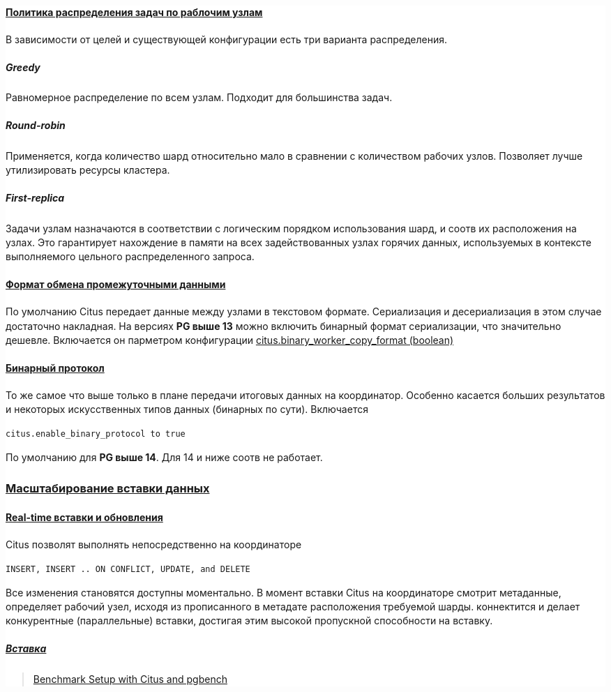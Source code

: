 #### [Политика распределения задач по раблочим узлам](https://docs.citusdata.com/en/v12.0/performance/performance_tuning.html#task-assignment-policy)
В зависимости от целей и существующей конфигурации есть три варианта распределения.
##### Greedy
Равномерное распределение по всем узлам. Подходит для большинства задач.
##### Round-robin
Применяется, когда количество шард относительно мало в сравнении с количеством рабочих узлов.
Позволяет лучше утилизировать ресурсы кластера.
##### First-replica
Задачи узлам назначаются в соответствии с логическим порядком использования шард, и соотв их расположения на узлах.
Это гарантирует нахождение в памяти на всех задействованных узлах горячих данных, используемых в контексте выполняемого цельного распределенного запроса.

#### [Формат обмена промежуточными данными](https://docs.citusdata.com/en/v12.0/performance/performance_tuning.html#intermediate-data-transfer-format)
По умолчанию Citus передает данные между узлами в текстовом формате. Сериализация и десериализация в этом случае достаточно накладная.
На версиях **PG выше 13** можно включить бинарный формат сериализации, что значительно дешевле.
Включается он парметром конфигурации [citus.binary_worker_copy_format (boolean)](https://docs.citusdata.com/en/v12.0/develop/api_guc.html#binary-worker-copy-format)

#### [Бинарный протокол](https://docs.citusdata.com/en/v12.0/performance/performance_tuning.html#binary-protocol)
То же самое что выше только в плане передачи итоговых данных на координатор. Особенно касается больших результатов и некоторых искусственных типов данных (бинарных по сути).
Включается
```
citus.enable_binary_protocol to true
```
По умолчанию для **PG выше 14**. Для 14 и ниже соотв не работает.

### [Масштабирование вставки данных](https://docs.citusdata.com/en/v12.0/performance/performance_tuning.html#scaling-out-data-ingestion)

#### [Real-time вставки и обновления](https://docs.citusdata.com/en/v12.0/performance/performance_tuning.html#real-time-insert-and-updates)
Citus позволят выполнять непосредственно на координаторе
```
INSERT, INSERT .. ON CONFLICT, UPDATE, and DELETE
```
Все изменения становятся доступны моментально.
В момент вставки Citus на координаторе смотрит метаданные, определяет рабочий узел, исходя из прописанного в метадате расположения требуемой шарды. коннектится и делает конкурентные (параллельные) вставки, достигая этим высокой пропускной способности на вставку.

##### [Вставка](https://docs.citusdata.com/en/v12.0/performance/performance_tuning.html#insert-throughput)
> [Benchmark Setup with Citus and pgbench](https://docs.citusdata.com/en/v12.0/extra/write_throughput_benchmark.html#benchmark-setup-with-citus-and-pgbench)
